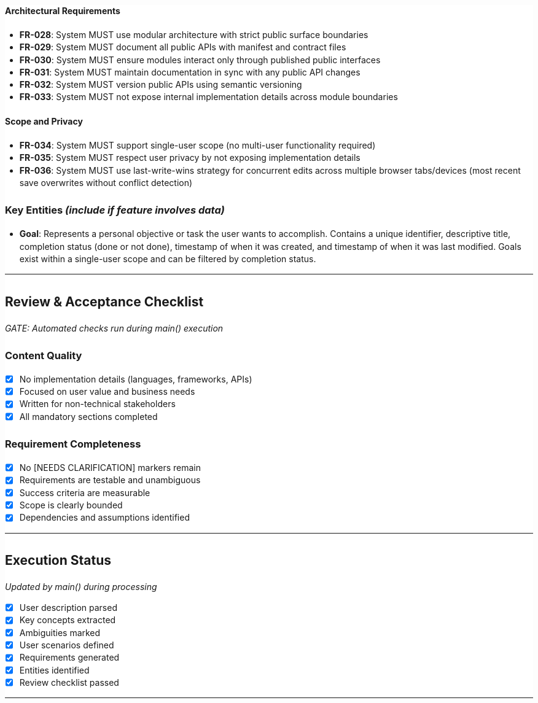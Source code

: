 #### Architectural Requirements
- **FR-028**: System MUST use modular architecture with strict public surface boundaries
- **FR-029**: System MUST document all public APIs with manifest and contract files
- **FR-030**: System MUST ensure modules interact only through published public interfaces
- **FR-031**: System MUST maintain documentation in sync with any public API changes
- **FR-032**: System MUST version public APIs using semantic versioning
- **FR-033**: System MUST not expose internal implementation details across module boundaries

#### Scope and Privacy
- **FR-034**: System MUST support single-user scope (no multi-user functionality required)
- **FR-035**: System MUST respect user privacy by not exposing implementation details
- **FR-036**: System MUST use last-write-wins strategy for concurrent edits across multiple browser tabs/devices (most recent save overwrites without conflict detection)

### Key Entities *(include if feature involves data)*
- **Goal**: Represents a personal objective or task the user wants to accomplish. Contains a unique identifier, descriptive title, completion status (done or not done), timestamp of when it was created, and timestamp of when it was last modified. Goals exist within a single-user scope and can be filtered by completion status.

---

## Review & Acceptance Checklist
*GATE: Automated checks run during main() execution*

### Content Quality
- [x] No implementation details (languages, frameworks, APIs)
- [x] Focused on user value and business needs
- [x] Written for non-technical stakeholders
- [x] All mandatory sections completed

### Requirement Completeness
- [x] No [NEEDS CLARIFICATION] markers remain
- [x] Requirements are testable and unambiguous
- [x] Success criteria are measurable
- [x] Scope is clearly bounded
- [x] Dependencies and assumptions identified

---

## Execution Status
*Updated by main() during processing*

- [x] User description parsed
- [x] Key concepts extracted
- [x] Ambiguities marked
- [x] User scenarios defined
- [x] Requirements generated
- [x] Entities identified
- [x] Review checklist passed

---
